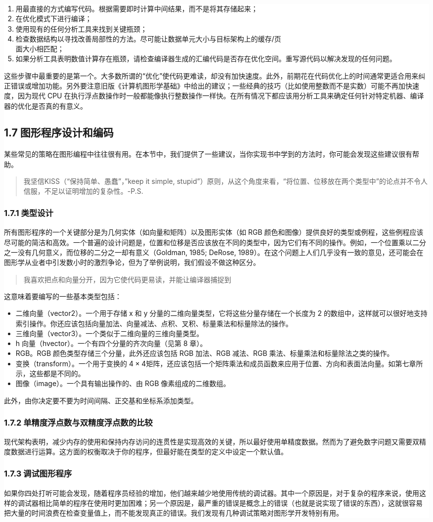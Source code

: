 1. 用最直接的方式编写代码。根据需要即时计算中间结果，而不是将其存储起来；
2. 在优化模式下进行编译；
3. 使用现有的任何分析工具来找到关键瓶颈；
4. 检查数据结构以寻找改善局部性的方法。尽可能让数据单元大小与目标架构上的缓存/页  
    面大小相匹配；
5. 如果分析工具表明数值计算存在瓶颈，请检查编译器生成的汇编代码是否存在优化空间。重写源代码以解决发现的任何问题。

这些步骤中最重要的是第一个。大多数所谓的“优化”使代码更难读，却没有加快速度。此外，前期花在代码优化上的时间通常更适合用来纠正错误或增加功能。另外要注意旧版《计算机图形学基础》中给出的建议；一些经典的技巧（比如使用整数而不是实数）可能不再加快速度，因为现代 CPU 在执行浮点数操作时一般都能像执行整数操作一样快。在所有情况下都应该用分析工具来确定任何针对特定机器、编译器的优化是否真的有意义。

## <span data-type="text" style="color: var(--b3-font-color3);">1.7 图形程序设计和编码</span>

某些常见的策略在图形编程中往往很有用。在本节中，我们提供了一些建议，当你实现书中学到的方法时，你可能会发现这些建议很有帮助。

> 我坚信KISS（“保持简单、愚蠢”，”keep it simple, stupid”）原则，从这个角度来看，“将位置、位移放在两个类型中”的论点并不令人信服，不足以证明增加的复杂性。-P.S.

### <span data-type="text" style="color: var(--b3-font-color3);">1.7.1  类型设计</span>

所有图形程序的一个关键部分是为几何实体（如向量和矩阵）以及图形实体（如 RGB 颜色和图像）提供良好的类型或例程，这些例程应该尽可能的简洁和高效。一个普遍的设计问题是，位置和位移是否应该放在不同的类型中，因为它们有不同的操作。例如，一个位置乘以二分之一没有几何意义，而位移的二分之一却有意义（Goldman, 1985; DeRose, 1989）。在这个问题上人们几乎没有一致的意见，还可能会在图形学从业者中引发数小时的激烈争论，但为了举例说明，我们假设不做这种区分。

> 我喜欢把点和向量分开，因为它使代码更易读，并能让编译器捕捉到

这意味着要编写的一些基本类型包括：

* <span data-type="text" style="color: var(--b3-font-color11);">二维向量（vector2）</span>。一个用于存储 x 和 y 分量的二维向量类型，它将这些分量存储在一个长度为 2 的数组中，这样就可以很好地支持索引操作。你还应该包括向量加法、向量减法、点积、叉积、标量乘法和标量除法的操作。
* <span data-type="text" style="color: var(--b3-font-color11);">三维向量（vector3）</span>。一个类似于二维向量的三维向量类型。
* <span data-type="text" style="color: var(--b3-font-color11);">h 向量（hvector）</span>。一个有四个分量的齐次向量（见第 8 章）。
* <span data-type="text" style="color: var(--b3-font-color11);">RGB</span>。RGB 颜色类型存储三个分量，此外还应该包括 RGB 加法、RGB 减法、RGB 乘法、标量乘法和标量除法之类的操作。
* <span data-type="text" style="color: var(--b3-font-color11);">变换（transform）</span>。一个用于变换的 $4 × 4$矩阵，还应该包括一个矩阵乘法和成员函数来应用于位置、方向和表面法向量。如第七章所示，这些都是不同的。
* <span data-type="text" style="color: var(--b3-font-color11);">图像（image）</span>。一个具有输出操作的、由 RGB 像素组成的二维数组。

此外，由你决定要不要为时间间隔、正交基和坐标系添加类型。

### <span data-type="text" style="color: var(--b3-font-color3);">1.7.2 单精度浮点数与双精度浮点数的比较</span>

现代架构表明，减少内存的使用和保持内存访问的连贯性是实现高效的关键，所以最好使用单精度数据。然而为了避免数字问题又需要双精度数据进行运算。这方面的权衡取决于你的程序，但最好能在类型的定义中设定一个默认值。

### <span data-type="text" style="color: var(--b3-font-color3);">1.7.3 调试图形程序</span>

如果你四处打听可能会发现，随着程序员经验的增加，他们越来越少地使用传统的调试器。其中一个原因是，对于复杂的程序来说，使用这样的调试器相比简单的程序在使用时更加困难；另一个原因是，最严重的错误是概念上的错误（也就是说实现了错误的东西），这就很容易把大量的时间浪费在检查变量值上，而不能发现真正的错误。我们发现有几种调试策略对图形学开发特别有用。
